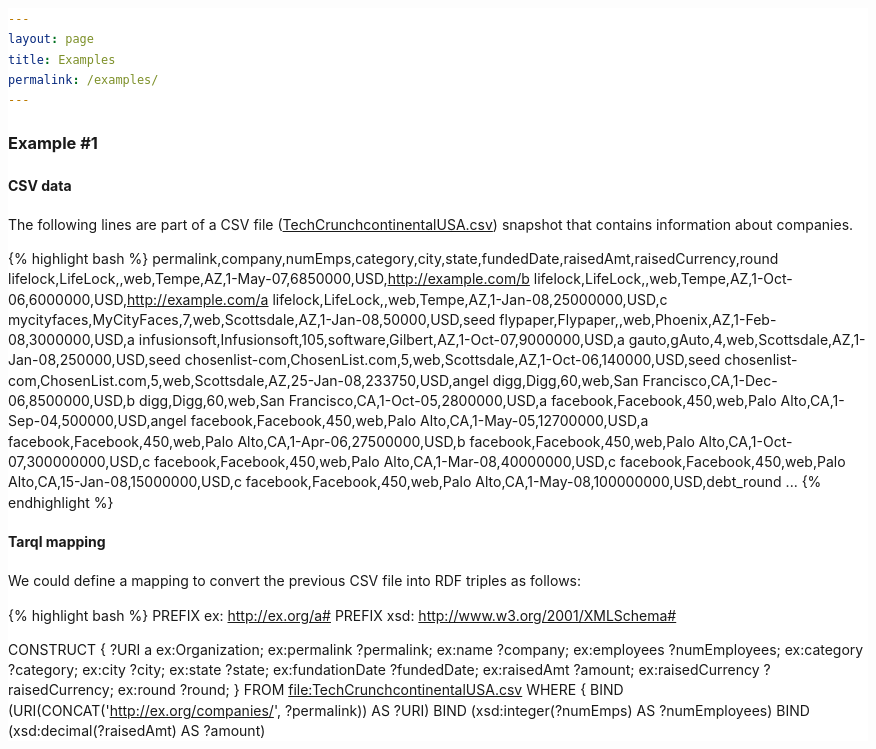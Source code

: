 ```yaml
---
layout: page
title: Examples
permalink: /examples/
---
```


### Example \#1

#### CSV data

The following lines are part of a CSV file ([TechCrunchcontinentalUSA.csv](https://github.com/emir-munoz/tarql/blob/master/examples/TechCrunchcontinentalUSA.csv)) 
snapshot that contains information about companies.

{% highlight bash %}
permalink,company,numEmps,category,city,state,fundedDate,raisedAmt,raisedCurrency,round
lifelock,LifeLock,,web,Tempe,AZ,1-May-07,6850000,USD,http://example.com/b
lifelock,LifeLock,,web,Tempe,AZ,1-Oct-06,6000000,USD,<http://example.com/a>
lifelock,LifeLock,,web,Tempe,AZ,1-Jan-08,25000000,USD,c
mycityfaces,MyCityFaces,7,web,Scottsdale,AZ,1-Jan-08,50000,USD,seed
flypaper,Flypaper,,web,Phoenix,AZ,1-Feb-08,3000000,USD,a
infusionsoft,Infusionsoft,105,software,Gilbert,AZ,1-Oct-07,9000000,USD,a
gauto,gAuto,4,web,Scottsdale,AZ,1-Jan-08,250000,USD,seed
chosenlist-com,ChosenList.com,5,web,Scottsdale,AZ,1-Oct-06,140000,USD,seed
chosenlist-com,ChosenList.com,5,web,Scottsdale,AZ,25-Jan-08,233750,USD,angel
digg,Digg,60,web,San Francisco,CA,1-Dec-06,8500000,USD,b
digg,Digg,60,web,San Francisco,CA,1-Oct-05,2800000,USD,a
facebook,Facebook,450,web,Palo Alto,CA,1-Sep-04,500000,USD,angel
facebook,Facebook,450,web,Palo Alto,CA,1-May-05,12700000,USD,a
facebook,Facebook,450,web,Palo Alto,CA,1-Apr-06,27500000,USD,b
facebook,Facebook,450,web,Palo Alto,CA,1-Oct-07,300000000,USD,c
facebook,Facebook,450,web,Palo Alto,CA,1-Mar-08,40000000,USD,c
facebook,Facebook,450,web,Palo Alto,CA,15-Jan-08,15000000,USD,c
facebook,Facebook,450,web,Palo Alto,CA,1-May-08,100000000,USD,debt_round
...
{% endhighlight %}

#### Tarql mapping

We could define a mapping to convert the previous CSV file into RDF triples as follows:

{% highlight bash %}
PREFIX ex: <http://ex.org/a#>
PREFIX xsd: <http://www.w3.org/2001/XMLSchema#>

CONSTRUCT {
  ?URI a ex:Organization;
    ex:permalink ?permalink;
    ex:name ?company;
    ex:employees ?numEmployees;
    ex:category ?category;
    ex:city ?city;
    ex:state ?state;
    ex:fundationDate ?fundedDate;
    ex:raisedAmt ?amount;
    ex:raisedCurrency ?raisedCurrency;
    ex:round ?round;
} 
FROM <file:TechCrunchcontinentalUSA.csv> 
WHERE {
  BIND (URI(CONCAT('http://ex.org/companies/', ?permalink)) AS ?URI)
  BIND (xsd:integer(?numEmps) AS ?numEmployees)
  BIND (xsd:decimal(?raisedAmt) AS ?amount)